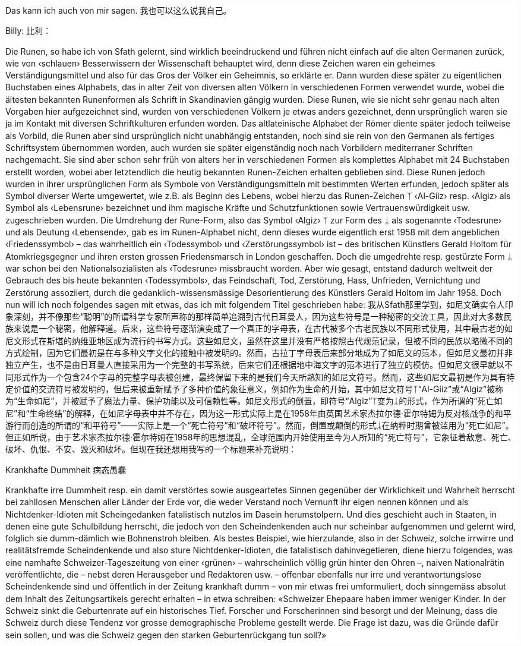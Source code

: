 Das kann ich auch von mir sagen.
我也可以这么说我自己。

Billy:
比利： 

Die Runen, so habe ich von Sfath gelernt, sind wirklich beeindruckend und führen nicht einfach auf die alten Germanen zurück, wie von ‹schlauen› Besserwissern der Wissenschaft behauptet wird, denn diese Zeichen waren ein geheimes Verständigungsmittel und also für das Gros der Völker ein Geheimnis, so erklärte er. Dann wurden diese später zu eigentlichen Buchstaben eines Alphabets, das in alter Zeit von diversen alten Völkern in verschiedenen Formen verwendet wurde, wobei die ältesten bekannten Runenformen als Schrift in Skandinavien gängig wurden. Diese Runen, wie sie nicht sehr genau nach alten Vorgaben hier aufgezeichnet sind, wurden von verschiedenen Völkern je etwas anders gezeichnet, denn ursprünglich waren sie ja im Kontakt mit diversen Schriftkulturen erfunden worden. Das altlateinische Alphabet der Römer diente später jedoch teilweise als Vorbild, die Runen aber sind ursprünglich nicht unabhängig entstanden, noch sind sie rein von den Germanen als fertiges Schriftsystem übernommen worden, auch wurden sie später eigenständig noch nach Vorbildern mediterraner Schriften nachgemacht. Sie sind aber schon sehr früh von alters her in verschiedenen Formen als komplettes Alphabet mit 24 Buchstaben erstellt worden, wobei aber letztendlich die heutig bekannten Runen-Zeichen erhalten geblieben sind. Diese Runen jedoch wurden in ihrer ursprünglichen Form als Symbole von Verständigungsmitteln mit bestimmten Werten erfunden, jedoch später als Symbol diverser Werte umgewertet, wie z.B. als Beginn des Lebens, wobei hierzu das Runen-Zeichen ᛉ ‹Al-Giiz› resp. ‹Algiz› als Symbol als ‹Lebensrune› bezeichnet und ihm magische Kräfte und Schutzfunktionen sowie Vertrauenswürdigkeit usw. zugeschrieben wurden. Die Umdrehung der Rune-Form, also das Symbol ‹Algiz› ᛉ zur Form des ᛣ als sogenannte ‹Todesrune› und als Deutung ‹Lebensende›, gab es im Runen-Alphabet nicht, denn dieses wurde eigentlich erst 1958 mit dem angeblichen ‹Friedenssymbol› – das wahrheitlich ein ‹Todessymbol› und ‹Zerstörungssymbol› ist – des britischen Künstlers Gerald Holtom für Atomkriegsgegner und ihren ersten grossen Friedensmarsch in London geschaffen. Doch die umgedrehte resp. gestürzte Form ᛦ war schon bei den Nationalsozialisten als ‹Todesrune› missbraucht worden. Aber wie gesagt, entstand dadurch weltweit der Gebrauch des bis heute bekannten ‹Todessymbols›, das Feindschaft, Tod, Zerstörung, Hass, Unfrieden, Vernichtung und Zerstörung assoziiert, durch die gedanklich-wissensmässige Desorientierung des Künstlers Gerald Holtom im Jahr 1958. Doch nun will ich noch folgendes sagen mit etwas, das ich mit folgendem Titel geschrieben habe:
我从Sfath那里学到，如尼文确实令人印象深刻，并不像那些“聪明”的所谓科学专家所声称的那样简单追溯到古代日耳曼人，因为这些符号是一种秘密的交流工具，因此对大多数民族来说是一个秘密，他解释道。后来，这些符号逐渐演变成了一个真正的字母表，在古代被多个古老民族以不同形式使用，其中最古老的如尼文形式在斯堪的纳维亚地区成为流行的书写方式。这些如尼文，虽然在这里并没有严格按照古代规范记录，但被不同的民族以略微不同的方式绘制，因为它们最初是在与多种文字文化的接触中被发明的。然而，古拉丁字母表后来部分地成为了如尼文的范本，但如尼文最初并非独立产生，也不是由日耳曼人直接采用为一个完整的书写系统，后来它们还根据地中海文字的范本进行了独立的模仿。但如尼文很早就以不同形式作为一个包含24个字母的完整字母表被创建，最终保留下来的是我们今天所熟知的如尼文符号。然而，这些如尼文最初是作为具有特定价值的交流符号被发明的，但后来被重新赋予了多种价值的象征意义，例如作为生命的开始，其中如尼文符号ᛉ“Al-Giiz”或“Algiz”被称为“生命如尼”，并被赋予了魔法力量、保护功能以及可信赖性等。如尼文形式的倒置，即符号“Algiz”ᛉ变为ᛣ的形式，作为所谓的“死亡如尼”和“生命终结”的解释，在如尼字母表中并不存在，因为这一形式实际上是在1958年由英国艺术家杰拉尔德·霍尔特姆为反对核战争的和平游行而创造的所谓的“和平符号”——实际上是一个“死亡符号”和“破坏符号”。然而，倒置或颠倒的形式ᛦ在纳粹时期曾被滥用为“死亡如尼”。但正如所说，由于艺术家杰拉尔德·霍尔特姆在1958年的思想混乱，全球范围内开始使用至今为人所知的“死亡符号”，它象征着敌意、死亡、破坏、仇恨、不安、毁灭和破坏。但现在我还想用我写的一个标题来补充说明： 

Krankhafte Dummheit
病态愚蠢 

Krankhafte irre Dummheit resp. ein damit verstörtes sowie ausgeartetes Sinnen gegenüber der Wirklichkeit und Wahrheit herrscht bei zahllosen Menschen aller Länder der Erde vor, die weder Verstand noch Vernunft ihr eigen nennen können und als Nichtdenker-Idioten mit Scheingedanken fatalistisch nutzlos im Dasein herumstolpern. Und dies geschieht auch in Staaten, in denen eine gute Schulbildung herrscht, die jedoch von den Scheindenkenden auch nur scheinbar aufgenommen und gelernt wird, folglich sie dumm-dämlich wie Bohnenstroh bleiben. Als bestes Beispiel, wie hierzulande, also in der Schweiz, solche irrwirre und realitätsfremde Scheindenkende und also sture Nichtdenker-Idioten, die fatalistisch dahinvegetieren, diene hierzu folgendes, was eine namhafte Schweizer-Tageszeitung von einer ‹grünen› – wahrscheinlich völlig grün hinter den Ohren –, naiven Nationalrätin veröffentlichte, die – nebst deren Herausgeber und Redaktoren usw. – offenbar ebenfalls nur irre und verantwortungslose Scheindenkende sind und öffentlich in der Zeitung krankhaft dumm – von mir etwas frei umformuliert, doch sinngemäss absolut dem Inhalt des Zeitungsartikels gerecht erhalten – in etwa schreiben: «Schweizer Ehepaare haben immer weniger Kinder. In der Schweiz sinkt die Geburtenrate auf ein historisches Tief. Forscher und Forscherinnen sind besorgt und der Meinung, dass die Schweiz durch diese Tendenz vor grosse demographische Probleme gestellt werde. Die Frage ist dazu, was die Gründe dafür sein sollen, und was die Schweiz gegen den starken Geburtenrückgang tun soll?»